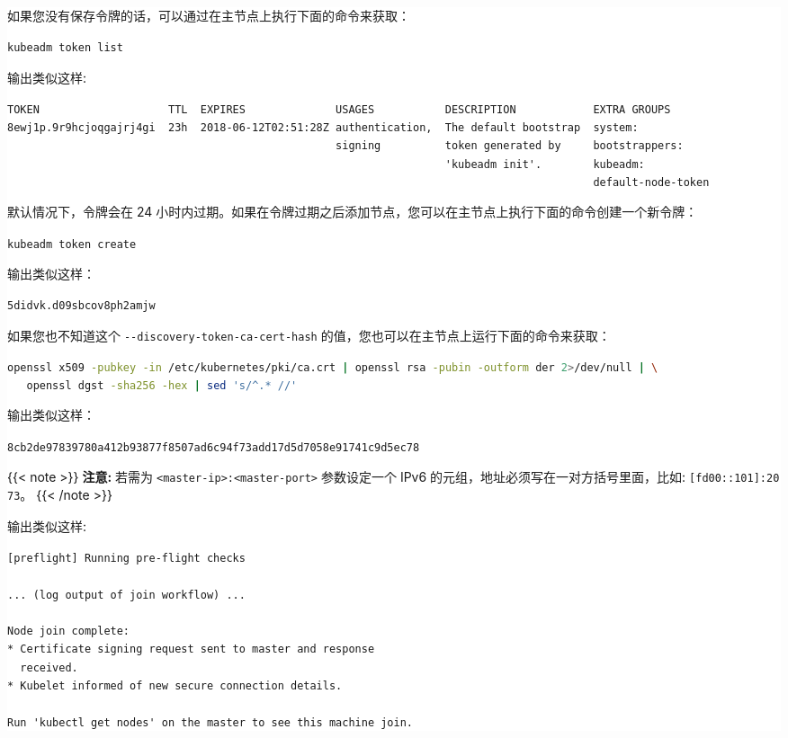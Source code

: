 

如果您没有保存令牌的话，可以通过在主节点上执行下面的命令来获取：

``` bash
kubeadm token list
```

输出类似这样:

``` console
TOKEN                    TTL  EXPIRES              USAGES           DESCRIPTION            EXTRA GROUPS
8ewj1p.9r9hcjoqgajrj4gi  23h  2018-06-12T02:51:28Z authentication,  The default bootstrap  system:
                                                   signing          token generated by     bootstrappers:
                                                                    'kubeadm init'.        kubeadm:
                                                                                           default-node-token
```



默认情况下，令牌会在 24 小时内过期。如果在令牌过期之后添加节点，您可以在主节点上执行下面的命令创建一个新令牌：

``` bash
kubeadm token create
```

输出类似这样：

``` console
5didvk.d09sbcov8ph2amjw
```

如果您也不知道这个 `--discovery-token-ca-cert-hash` 的值，您也可以在主节点上运行下面的命令来获取：

``` bash
openssl x509 -pubkey -in /etc/kubernetes/pki/ca.crt | openssl rsa -pubin -outform der 2>/dev/null | \
   openssl dgst -sha256 -hex | sed 's/^.* //'
```

输出类似这样：

``` console
8cb2de97839780a412b93877f8507ad6c94f73add17d5d7058e91741c9d5ec78
```



{{< note >}}
**注意:** 若需为 `<master-ip>:<master-port>` 参数设定一个 IPv6 的元组，地址必须写在一对方括号里面，比如: `[fd00::101]:2073`。
{{< /note >}}

输出类似这样:

```
[preflight] Running pre-flight checks

... (log output of join workflow) ...

Node join complete:
* Certificate signing request sent to master and response
  received.
* Kubelet informed of new secure connection details.

Run 'kubectl get nodes' on the master to see this machine join.
```
